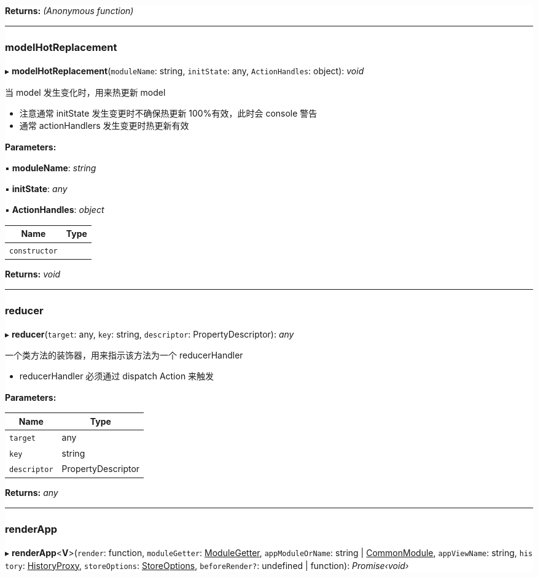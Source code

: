 **Returns:** _(Anonymous function)_

---

### modelHotReplacement

▸ **modelHotReplacement**(`moduleName`: string, `initState`: any, `ActionHandles`: object): _void_

当 model 发生变化时，用来热更新 model

- 注意通常 initState 发生变更时不确保热更新 100%有效，此时会 console 警告
- 通常 actionHandlers 发生变更时热更新有效

**Parameters:**

▪ **moduleName**: _string_

▪ **initState**: _any_

▪ **ActionHandles**: _object_

| Name          | Type |
| ------------- | ---- |
| `constructor` |      |

**Returns:** _void_

---

### reducer

▸ **reducer**(`target`: any, `key`: string, `descriptor`: PropertyDescriptor): _any_

一个类方法的装饰器，用来指示该方法为一个 reducerHandler

- reducerHandler 必须通过 dispatch Action 来触发

**Parameters:**

| Name         | Type               |
| ------------ | ------------------ |
| `target`     | any                |
| `key`        | string             |
| `descriptor` | PropertyDescriptor |

**Returns:** _any_

---

### renderApp

▸ **renderApp**<**V**>(`render`: function, `moduleGetter`: [ModuleGetter](interfaces/modulegetter.md), `appModuleOrName`: string | [CommonModule](interfaces/commonmodule.md), `appViewName`: string, `history`: [HistoryProxy](interfaces/historyproxy.md), `storeOptions`: [StoreOptions](interfaces/storeoptions.md), `beforeRender?`: undefined | function): _Promise‹void›_
